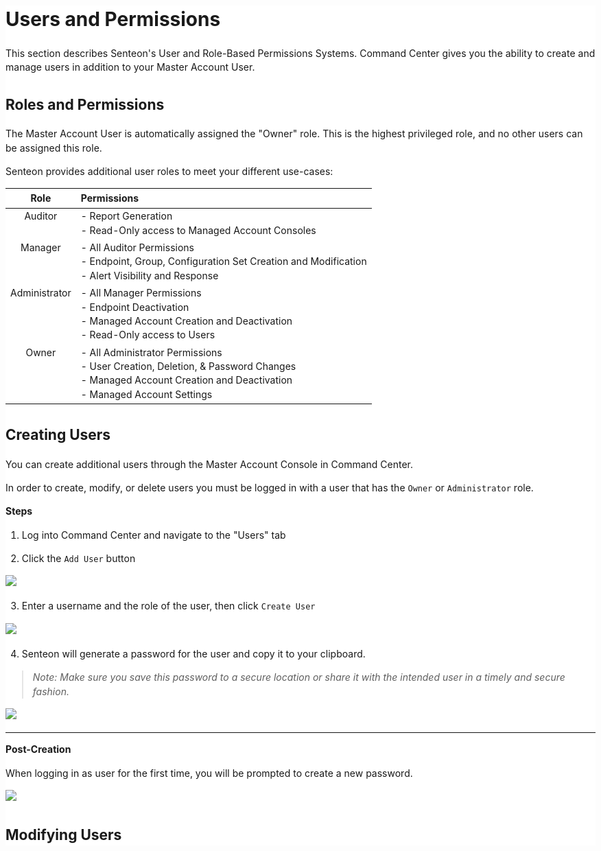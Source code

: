 # Users and Permissions
This section describes Senteon's User and Role-Based Permissions Systems. Command Center gives you the ability to create and manage users in addition to your Master Account User.

## Roles and Permissions

The Master Account User is automatically assigned the "Owner" role. This is the highest privileged role, and no other users can be assigned this role.

Senteon provides additional user roles to meet your different use-cases:

|   Role    | Permissions |
|:---------:|:-----------|
| Auditor | - Report Generation </br> - Read-Only access to Managed Account Consoles |
| Manager | - All Auditor Permissions </br> - Endpoint, Group, Configuration Set Creation and Modification </br> - Alert Visibility and Response |
| Administrator | - All Manager Permissions </br> - Endpoint Deactivation </br> - Managed Account Creation and Deactivation </br> - Read-Only access to Users |
| Owner | - All Administrator Permissions </br> - User Creation, Deletion, & Password Changes</br> - Managed Account Creation and Deactivation </br> - Managed Account Settings |

## Creating Users

You can create additional users through the Master Account Console in Command Center. 

In order to create, modify, or delete users you must be logged in with a user that has the `Owner` or `Administrator` role.

**Steps**

1) Log into Command Center and navigate to the "Users" tab

2) Click the `Add User` button

<img src="../images/Navigate to User tab.png" width="750">

3) Enter a username and the role of the user, then click `Create User`

<img src="../images/Create User.png" width="750">

4) Senteon will generate a password for the user and copy it to your clipboard.
> *Note: Make sure you save this password to a secure location or share it with the intended user in a timely and secure fashion.*

<img src="../images/Create User - password generated.png" width="250">

---
**Post-Creation**

When logging in as user for the first time, you will be prompted to create a new password.

<img src="../images/User First Login.png" width="550">

## Modifying Users
